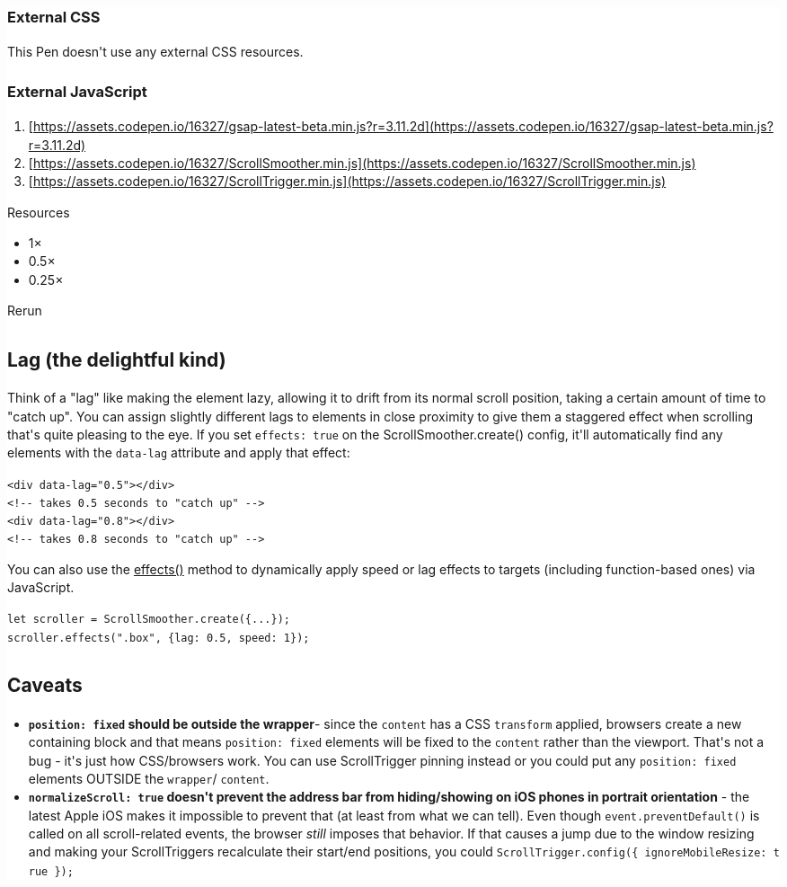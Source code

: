 ### External CSS

This Pen doesn't use any external CSS resources.


### External JavaScript

1. [https://assets.codepen.io/16327/gsap-latest-beta.min.js?r=3.11.2d](https://assets.codepen.io/16327/gsap-latest-beta.min.js?r=3.11.2d)
2. [https://assets.codepen.io/16327/ScrollSmoother.min.js](https://assets.codepen.io/16327/ScrollSmoother.min.js)
3. [https://assets.codepen.io/16327/ScrollTrigger.min.js](https://assets.codepen.io/16327/ScrollTrigger.min.js)

Resources


- 1×
- 0.5×
- 0.25×

Rerun

## Lag (the delightful kind) [​](https://gsap.com/docs/v3/Plugins/ScrollSmoother/\#lag-the-delightful-kind "Direct link to Lag (the delightful kind)")

Think of a "lag" like making the element lazy, allowing it to drift from its normal scroll position, taking a certain amount of time to "catch up". You can assign slightly different lags to elements in close proximity to give them a staggered effect when scrolling that's quite pleasing to the eye. If you set `effects: true` on the ScrollSmoother.create() config, it'll automatically find any elements with the `data-lag` attribute and apply that effect:

```codeBlockLines_p187
<div data-lag="0.5"></div>
<!-- takes 0.5 seconds to "catch up" -->
<div data-lag="0.8"></div>
<!-- takes 0.8 seconds to "catch up" -->

```

You can also use the [effects()](https://gsap.com/docs/v3/Plugins/ScrollSmoother/effects()) method to dynamically apply speed or lag effects to targets (including function-based ones) via JavaScript.

```codeBlockLines_p187
let scroller = ScrollSmoother.create({...});
scroller.effects(".box", {lag: 0.5, speed: 1});

```

## Caveats [​](https://gsap.com/docs/v3/Plugins/ScrollSmoother/\#caveats "Direct link to Caveats")

- **`position: fixed` should be outside the wrapper**- since the `content` has a CSS `transform` applied, browsers create a new containing block and that means `position: fixed` elements will be fixed to the `content` rather than the viewport. That's not a bug - it's just how CSS/browsers work. You can use ScrollTrigger pinning instead or you could put any `position: fixed` elements OUTSIDE the `wrapper`/ `content`.
- **`normalizeScroll: true` doesn't prevent the address bar from hiding/showing on iOS phones in portrait orientation** \- the latest Apple iOS makes it impossible to prevent that (at least from what we can tell). Even though `event.preventDefault()` is called on all scroll-related events, the browser _still_ imposes that behavior. If that causes a jump due to the window resizing and making your ScrollTriggers recalculate their start/end positions, you could `ScrollTrigger.config({ ignoreMobileResize: true });`
